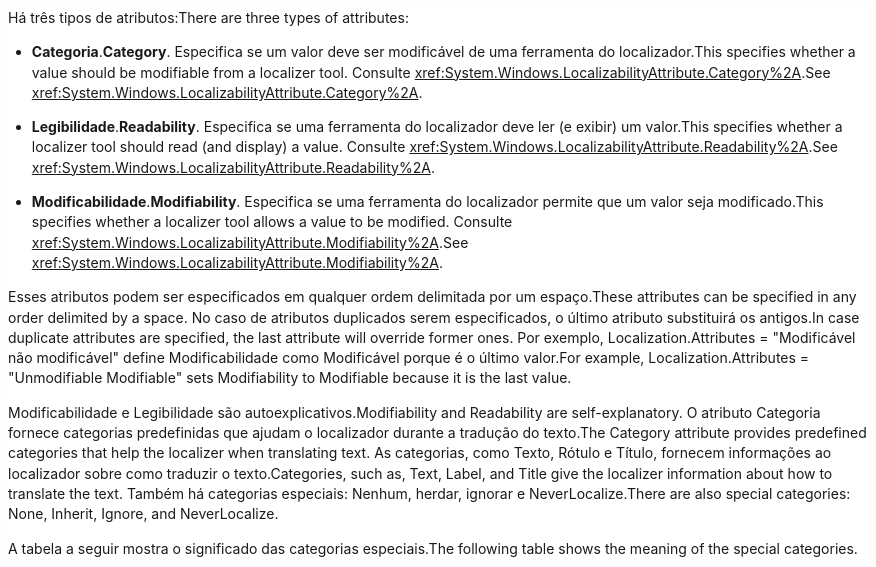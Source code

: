  <span data-ttu-id="76f51-144">Há três tipos de atributos:</span><span class="sxs-lookup"><span data-stu-id="76f51-144">There are three types of attributes:</span></span>  
  
-   <span data-ttu-id="76f51-145">**Categoria**.</span><span class="sxs-lookup"><span data-stu-id="76f51-145">**Category**.</span></span> <span data-ttu-id="76f51-146">Especifica se um valor deve ser modificável de uma ferramenta do localizador.</span><span class="sxs-lookup"><span data-stu-id="76f51-146">This specifies whether a value should be modifiable from a localizer tool.</span></span> <span data-ttu-id="76f51-147">Consulte <xref:System.Windows.LocalizabilityAttribute.Category%2A>.</span><span class="sxs-lookup"><span data-stu-id="76f51-147">See <xref:System.Windows.LocalizabilityAttribute.Category%2A>.</span></span>  
  
-   <span data-ttu-id="76f51-148">**Legibilidade**.</span><span class="sxs-lookup"><span data-stu-id="76f51-148">**Readability**.</span></span> <span data-ttu-id="76f51-149">Especifica se uma ferramenta do localizador deve ler (e exibir) um valor.</span><span class="sxs-lookup"><span data-stu-id="76f51-149">This specifies whether a localizer tool should read (and display) a value.</span></span> <span data-ttu-id="76f51-150">Consulte <xref:System.Windows.LocalizabilityAttribute.Readability%2A>.</span><span class="sxs-lookup"><span data-stu-id="76f51-150">See <xref:System.Windows.LocalizabilityAttribute.Readability%2A>.</span></span>  
  
-   <span data-ttu-id="76f51-151">**Modificabilidade**.</span><span class="sxs-lookup"><span data-stu-id="76f51-151">**Modifiability**.</span></span> <span data-ttu-id="76f51-152">Especifica se uma ferramenta do localizador permite que um valor seja modificado.</span><span class="sxs-lookup"><span data-stu-id="76f51-152">This specifies whether a localizer tool allows a value to be modified.</span></span> <span data-ttu-id="76f51-153">Consulte <xref:System.Windows.LocalizabilityAttribute.Modifiability%2A>.</span><span class="sxs-lookup"><span data-stu-id="76f51-153">See <xref:System.Windows.LocalizabilityAttribute.Modifiability%2A>.</span></span>  
  
 <span data-ttu-id="76f51-154">Esses atributos podem ser especificados em qualquer ordem delimitada por um espaço.</span><span class="sxs-lookup"><span data-stu-id="76f51-154">These attributes can be specified in any order delimited by a space.</span></span> <span data-ttu-id="76f51-155">No caso de atributos duplicados serem especificados, o último atributo substituirá os antigos.</span><span class="sxs-lookup"><span data-stu-id="76f51-155">In case duplicate attributes are specified, the last attribute will override former ones.</span></span> <span data-ttu-id="76f51-156">Por exemplo, Localization.Attributes = "Modificável não modificável" define Modificabilidade como Modificável porque é o último valor.</span><span class="sxs-lookup"><span data-stu-id="76f51-156">For example, Localization.Attributes = "Unmodifiable Modifiable" sets Modifiability to Modifiable because it is the last value.</span></span>  
  
 <span data-ttu-id="76f51-157">Modificabilidade e Legibilidade são autoexplicativos.</span><span class="sxs-lookup"><span data-stu-id="76f51-157">Modifiability and Readability are self-explanatory.</span></span> <span data-ttu-id="76f51-158">O atributo Categoria fornece categorias predefinidas que ajudam o localizador durante a tradução do texto.</span><span class="sxs-lookup"><span data-stu-id="76f51-158">The Category attribute provides predefined categories that help the localizer when translating text.</span></span> <span data-ttu-id="76f51-159">As categorias, como Texto, Rótulo e Título, fornecem informações ao localizador sobre como traduzir o texto.</span><span class="sxs-lookup"><span data-stu-id="76f51-159">Categories, such as, Text, Label, and Title give the localizer information about how to translate the text.</span></span> <span data-ttu-id="76f51-160">Também há categorias especiais: Nenhum, herdar, ignorar e NeverLocalize.</span><span class="sxs-lookup"><span data-stu-id="76f51-160">There are also special categories: None, Inherit, Ignore, and NeverLocalize.</span></span>  
  
 <span data-ttu-id="76f51-161">A tabela a seguir mostra o significado das categorias especiais.</span><span class="sxs-lookup"><span data-stu-id="76f51-161">The following table shows the meaning of the special categories.</span></span>  
  